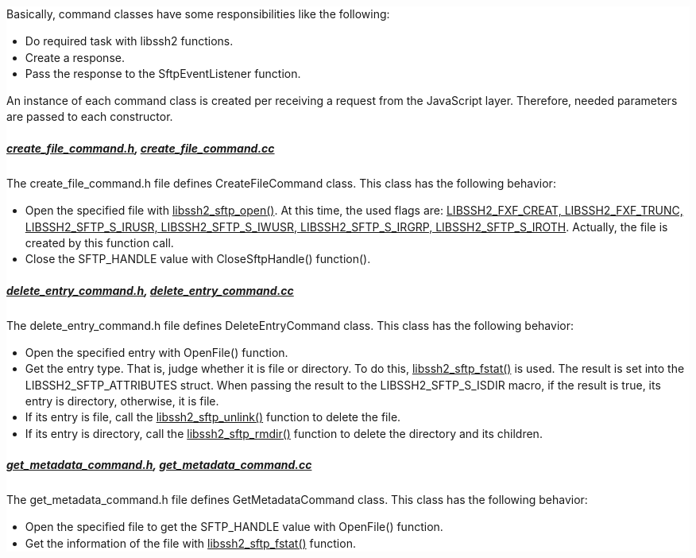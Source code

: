 Basically, command classes have some responsibilities like the following:

* Do required task with libssh2 functions.
* Create a response.
* Pass the response to the SftpEventListener function.

An instance of each command class is created per receiving a request from the JavaScript layer. Therefore, needed parameters are passed to each constructor.

##### [create_file_command.h](https://github.com/tjibbevanderlaan/chromeos-filesystem-sftp/blob/react/src/nacl_src/create_file_command.h), [create_file_command.cc](https://github.com/tjibbevanderlaan/chromeos-filesystem-sftp/blob/react/src/nacl_src/create_file_command.cc)

The create_file_command.h file defines CreateFileCommand class. This class has the following behavior:

* Open the specified file with [libssh2_sftp_open()](http://www.libssh2.org/libssh2_sftp_open.html). At this time, the used flags are: [LIBSSH2_FXF_CREAT, LIBSSH2_FXF_TRUNC, LIBSSH2_SFTP_S_IRUSR, LIBSSH2_SFTP_S_IWUSR, LIBSSH2_SFTP_S_IRGRP, LIBSSH2_SFTP_S_IROTH](http://www.libssh2.org/libssh2_sftp_open_ex.html). Actually, the file is created by this function call.
* Close the SFTP_HANDLE value with CloseSftpHandle() function().

##### [delete_entry_command.h](https://github.com/tjibbevanderlaan/chromeos-filesystem-sftp/blob/react/src/nacl_src/delete_entry_command.h), [delete_entry_command.cc](https://github.com/tjibbevanderlaan/chromeos-filesystem-sftp/blob/react/src/nacl_src/delete_entry_command.cc)
     
The delete_entry_command.h file defines DeleteEntryCommand class. This class has the following behavior:

* Open the specified entry with OpenFile() function.
* Get the entry type. That is, judge whether it is file or directory. To do this, [libssh2_sftp_fstat()](http://www.libssh2.org/libssh2_sftp_fstat.html) is used. The result is set into the LIBSSH2_SFTP_ATTRIBUTES struct. When passing the result to the LIBSSH2_SFTP_S_ISDIR macro, if the result is true, its entry is directory, otherwise, it is file.
* If its entry is file, call the [libssh2_sftp_unlink()](http://www.libssh2.org/libssh2_sftp_unlink.html) function to delete the file.
* If its entry is directory, call the [libssh2_sftp_rmdir()](http://www.libssh2.org/libssh2_sftp_rmdir.html) function to delete the directory and its children.

##### [get_metadata_command.h](https://github.com/tjibbevanderlaan/chromeos-filesystem-sftp/blob/react/src/nacl_src/get_metadata_command.h), [get_metadata_command.cc](https://github.com/tjibbevanderlaan/chromeos-filesystem-sftp/blob/react/src/nacl_src/get_metadata_command.cc)
     
The get_metadata_command.h file defines GetMetadataCommand class. This class has the following behavior:

* Open the specified file to get the SFTP_HANDLE value with OpenFile() function.
* Get the information of the file with [libssh2_sftp_fstat()](http://www.libssh2.org/libssh2_sftp_fstat.html) function.

